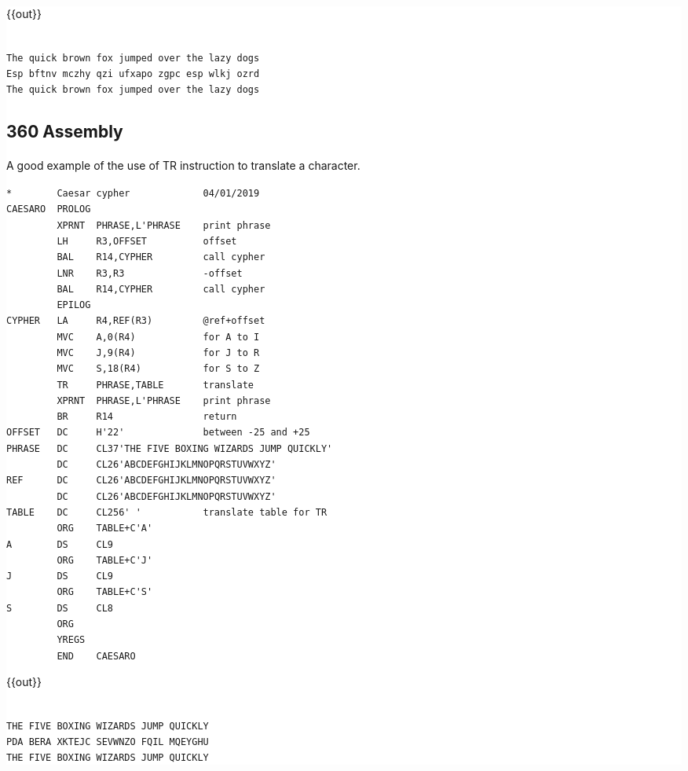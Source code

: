 {{out}}

```txt

The quick brown fox jumped over the lazy dogs
Esp bftnv mczhy qzi ufxapo zgpc esp wlkj ozrd
The quick brown fox jumped over the lazy dogs

```



## 360 Assembly

A good example of the use of TR instruction to translate a character. 

```360asm
*        Caesar cypher             04/01/2019
CAESARO  PROLOG
         XPRNT  PHRASE,L'PHRASE    print phrase
         LH     R3,OFFSET          offset
         BAL    R14,CYPHER         call cypher
         LNR    R3,R3              -offset
         BAL    R14,CYPHER         call cypher
         EPILOG         
CYPHER   LA     R4,REF(R3)         @ref+offset
         MVC    A,0(R4)            for A to I
         MVC    J,9(R4)            for J to R
         MVC    S,18(R4)           for S to Z
         TR     PHRASE,TABLE       translate
         XPRNT  PHRASE,L'PHRASE    print phrase         
         BR     R14                return         
OFFSET   DC     H'22'              between -25 and +25
PHRASE   DC     CL37'THE FIVE BOXING WIZARDS JUMP QUICKLY'
         DC     CL26'ABCDEFGHIJKLMNOPQRSTUVWXYZ'
REF      DC     CL26'ABCDEFGHIJKLMNOPQRSTUVWXYZ'
         DC     CL26'ABCDEFGHIJKLMNOPQRSTUVWXYZ'
TABLE    DC     CL256' '           translate table for TR
         ORG    TABLE+C'A'
A        DS     CL9
         ORG    TABLE+C'J'
J        DS     CL9
         ORG    TABLE+C'S'
S        DS     CL8
         ORG
         YREGS                        
         END    CAESARO
```

{{out}}

```txt

THE FIVE BOXING WIZARDS JUMP QUICKLY
PDA BERA XKTEJC SEVWNZO FQIL MQEYGHU
THE FIVE BOXING WIZARDS JUMP QUICKLY

```
